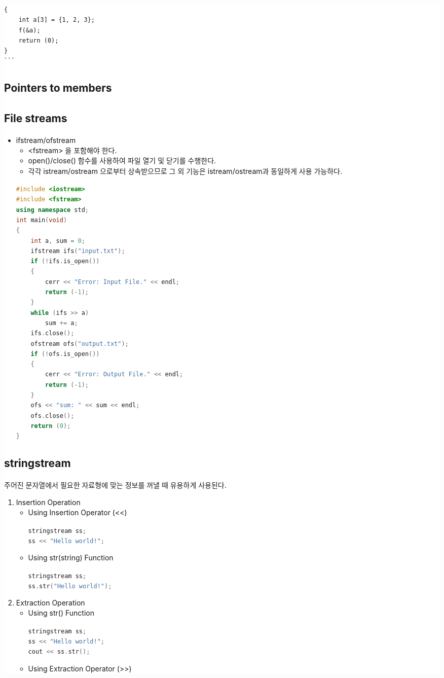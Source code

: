 	{
		int a[3] = {1, 2, 3};
		f(&a);
		return (0);
	}
	```
## Pointers to members
## File streams
- ifstream/ofstream
	- \<fstream\> 을 포함해야 한다.
	- open()/close() 함수를 사용하여 파일 열기 및 닫기를 수행한다.
	- 각각 istream/ostream 으로부터 상속받으므로 그 외 기능은 istream/ostream과 동일하게 사용 가능하다.
	```c++
	#include <iostream>
	#include <fstream>
	using namespace std;
	int main(void)
	{
		int a, sum = 0;
		ifstream ifs("input.txt");
		if (!ifs.is_open())
		{
			cerr << "Error: Input File." << endl;
			return (-1);
		}
		while (ifs >> a)
			sum += a;
		ifs.close();
		ofstream ofs("output.txt");
		if (!ofs.is_open())
		{
			cerr << "Error: Output File." << endl;
			return (-1);
		}
		ofs << "sum: " << sum << endl;
		ofs.close();
		return (0);
	}
	```
## stringstream
주어진 문자열에서 필요한 자료형에 맞는 정보를 꺼낼 때 유용하게 사용된다.
1) Insertion Operation
	- Using Insertion Operator (<<)
		```c++
		stringstream ss;
		ss << "Hello world!";
		```
	- Using str(string) Function
		```c++
		stringstream ss;
		ss.str("Hello world!");
		```
2) Extraction Operation
	- Using str() Function
		```c++
		stringstream ss;
		ss << "Hello world!";
		cout << ss.str();
		```
	- Using Extraction Operator (>>)
